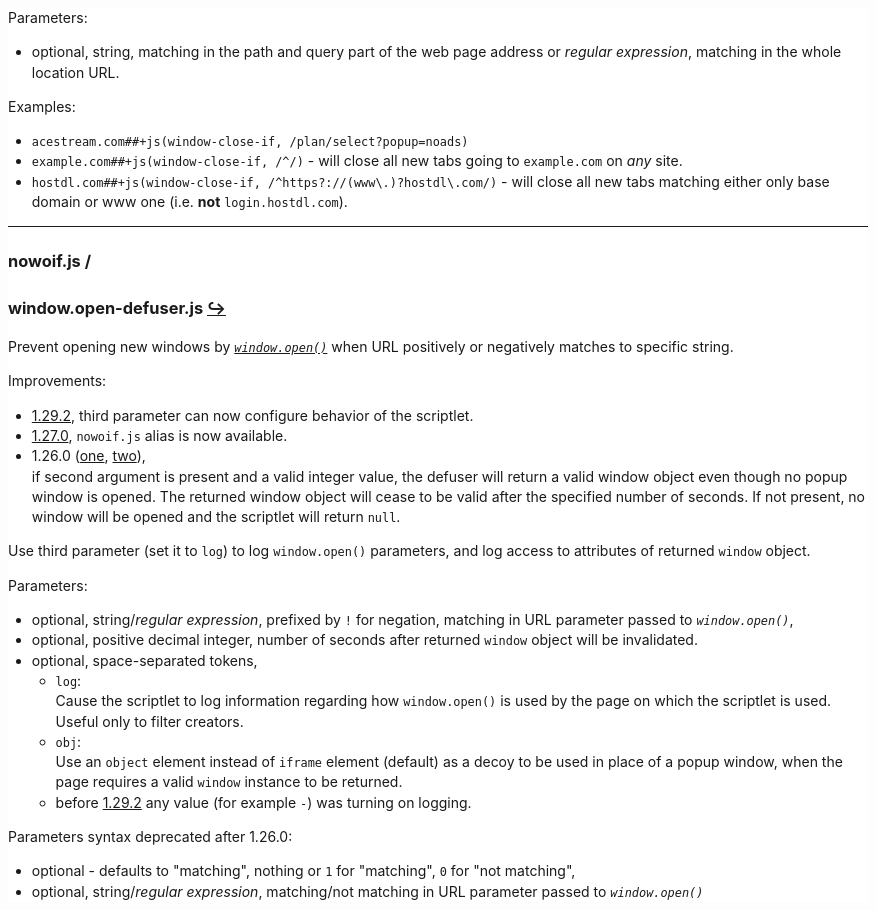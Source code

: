 Parameters:

 - optional, string, matching in the path and query part of the web page address or _regular expression_, matching in the whole location URL. 

Examples:

 - `acestream.com##+js(window-close-if, /plan/select?popup=noads)`
 - `example.com##+js(window-close-if, /^/)` - will close all new tabs going to `example.com` on _any_ site.
 - `hostdl.com##+js(window-close-if, /^https?://(www\.)?hostdl\.com/)` - will close all new tabs matching either only base domain or www one (i.e. **not** `login.hostdl.com`).

***

### nowoif.js /
### window.open-defuser.js [↪](https://github.com/gorhill/uBlock/blob/b98b2fc52becce75b858b0a6040328e291fdae29/src/web_accessible_resources/window.open-defuser.js)
Prevent opening new windows by [_`window.open()`_](https://developer.mozilla.org/en-US/docs/Web/API/Window/open) when URL positively or negatively matches to specific string.

Improvements:

- [1.29.2](https://github.com/gorhill/uBlock/commit/d544543ab580930733c4def8817fbff251ad10ce), third parameter can now configure behavior of the scriptlet.
- [1.27.0](https://github.com/gorhill/uBlock/commit/6259f88598b2d3e044679d6fe0fdb6eb16f6c479), `nowoif.js` alias is now available.
- 1.26.0 ([one](https://github.com/gorhill/uBlock/commit/b27848a060eee961e2403192097448467b3bc7b5), [two](https://github.com/gorhill/uBlock/commit/0f33f2386d147e4930b402a07418da670524e43f)),  
if second argument is present and a valid integer value, the defuser will return a valid window object even though no popup window is opened. The returned window object will cease to be valid after the specified number of seconds. If not present, no window will be opened and the scriptlet will return `null`.

Use third parameter (set it to `log`) to log `window.open()` parameters, and log access to attributes of returned `window` object.

Parameters:
 - optional, string/_regular expression_, prefixed by `!` for negation, matching in URL parameter passed to _`window.open()`_,
 - optional, positive decimal integer, number of seconds after returned `window` object will be invalidated.
 - optional, space-separated tokens,
    - `log`:  
    Cause the scriptlet to log information regarding how `window.open()` is used by the page on which the scriptlet is used. Useful only to filter creators.
    - `obj`:  
    Use an `object` element instead of `iframe` element (default) as a decoy to be used in place of a popup window, when the page requires a valid `window` instance to be returned.
    - before [1.29.2](https://github.com/gorhill/uBlock/commit/d544543ab580930733c4def8817fbff251ad10ce) any value (for example `-`) was turning on logging.

Parameters syntax deprecated after 1.26.0:
 - optional - defaults to "matching", nothing or `1` for "matching", `0` for "not matching",
 - optional, string/_regular expression_, matching/not matching in URL parameter passed to _`window.open()`_
